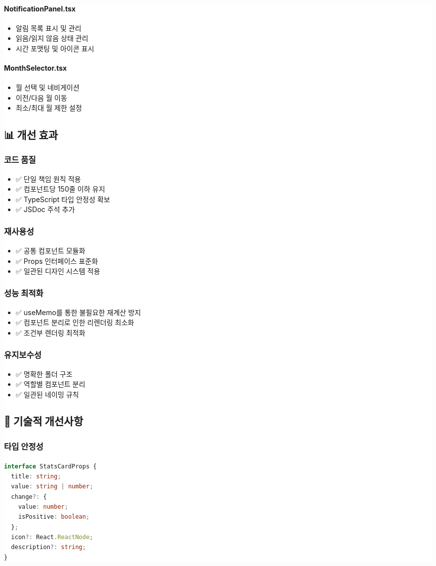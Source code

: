 #### **NotificationPanel.tsx**
- 알림 목록 표시 및 관리
- 읽음/읽지 않음 상태 관리
- 시간 포맷팅 및 아이콘 표시

#### **MonthSelector.tsx**
- 월 선택 및 네비게이션
- 이전/다음 월 이동
- 최소/최대 월 제한 설정

## 📊 **개선 효과**

### **코드 품질**
- ✅ 단일 책임 원칙 적용
- ✅ 컴포넌트당 150줄 이하 유지
- ✅ TypeScript 타입 안정성 확보
- ✅ JSDoc 주석 추가

### **재사용성**
- ✅ 공통 컴포넌트 모듈화
- ✅ Props 인터페이스 표준화
- ✅ 일관된 디자인 시스템 적용

### **성능 최적화**
- ✅ useMemo를 통한 불필요한 재계산 방지
- ✅ 컴포넌트 분리로 인한 리렌더링 최소화
- ✅ 조건부 렌더링 최적화

### **유지보수성**
- ✅ 명확한 폴더 구조
- ✅ 역할별 컴포넌트 분리
- ✅ 일관된 네이밍 규칙

## 🔧 **기술적 개선사항**

### **타입 안정성**
```typescript
interface StatsCardProps {
  title: string;
  value: string | number;
  change?: {
    value: number;
    isPositive: boolean;
  };
  icon?: React.ReactNode;
  description?: string;
}
```
